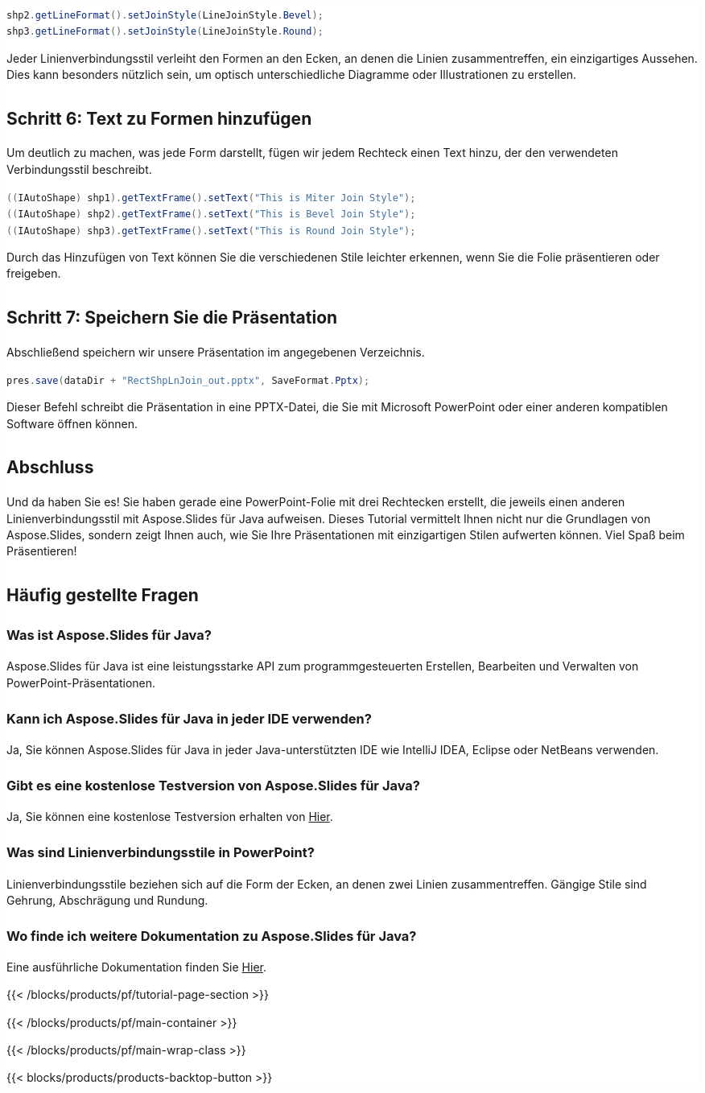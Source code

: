 ```java
shp2.getLineFormat().setJoinStyle(LineJoinStyle.Bevel);
shp3.getLineFormat().setJoinStyle(LineJoinStyle.Round);
```
Jeder Linienverbindungsstil verleiht den Formen an den Ecken, an denen die Linien zusammentreffen, ein einzigartiges Aussehen. Dies kann besonders nützlich sein, um optisch unterschiedliche Diagramme oder Illustrationen zu erstellen.
## Schritt 6: Text zu Formen hinzufügen
Um deutlich zu machen, was jede Form darstellt, fügen wir jedem Rechteck einen Text hinzu, der den verwendeten Verbindungsstil beschreibt.
```java
((IAutoShape) shp1).getTextFrame().setText("This is Miter Join Style");
((IAutoShape) shp2).getTextFrame().setText("This is Bevel Join Style");
((IAutoShape) shp3).getTextFrame().setText("This is Round Join Style");
```
Durch das Hinzufügen von Text können Sie die verschiedenen Stile leichter erkennen, wenn Sie die Folie präsentieren oder freigeben.
## Schritt 7: Speichern Sie die Präsentation
Abschließend speichern wir unsere Präsentation im angegebenen Verzeichnis.
```java
pres.save(dataDir + "RectShpLnJoin_out.pptx", SaveFormat.Pptx);
```
Dieser Befehl schreibt die Präsentation in eine PPTX-Datei, die Sie mit Microsoft PowerPoint oder einer anderen kompatiblen Software öffnen können.
## Abschluss
Und da haben Sie es! Sie haben gerade eine PowerPoint-Folie mit drei Rechtecken erstellt, die jeweils einen anderen Linienverbindungsstil mit Aspose.Slides für Java aufweisen. Dieses Tutorial vermittelt Ihnen nicht nur die Grundlagen von Aspose.Slides, sondern zeigt Ihnen auch, wie Sie Ihre Präsentationen mit einzigartigen Stilen aufwerten können. Viel Spaß beim Präsentieren!
## Häufig gestellte Fragen
### Was ist Aspose.Slides für Java?
Aspose.Slides für Java ist eine leistungsstarke API zum programmgesteuerten Erstellen, Bearbeiten und Verwalten von PowerPoint-Präsentationen.
### Kann ich Aspose.Slides für Java in jeder IDE verwenden?
Ja, Sie können Aspose.Slides für Java in jeder Java-unterstützten IDE wie IntelliJ IDEA, Eclipse oder NetBeans verwenden.
### Gibt es eine kostenlose Testversion von Aspose.Slides für Java?
Ja, Sie können eine kostenlose Testversion erhalten von [Hier](https://releases.aspose.com/).
### Was sind Linienverbindungsstile in PowerPoint?
Linienverbindungsstile beziehen sich auf die Form der Ecken, an denen zwei Linien zusammentreffen. Gängige Stile sind Gehrung, Abschrägung und Rundung.
### Wo finde ich weitere Dokumentation zu Aspose.Slides für Java?
Eine ausführliche Dokumentation finden Sie [Hier](https://reference.aspose.com/slides/java/).

{{< /blocks/products/pf/tutorial-page-section >}}

{{< /blocks/products/pf/main-container >}}

{{< /blocks/products/pf/main-wrap-class >}}

{{< blocks/products/products-backtop-button >}}